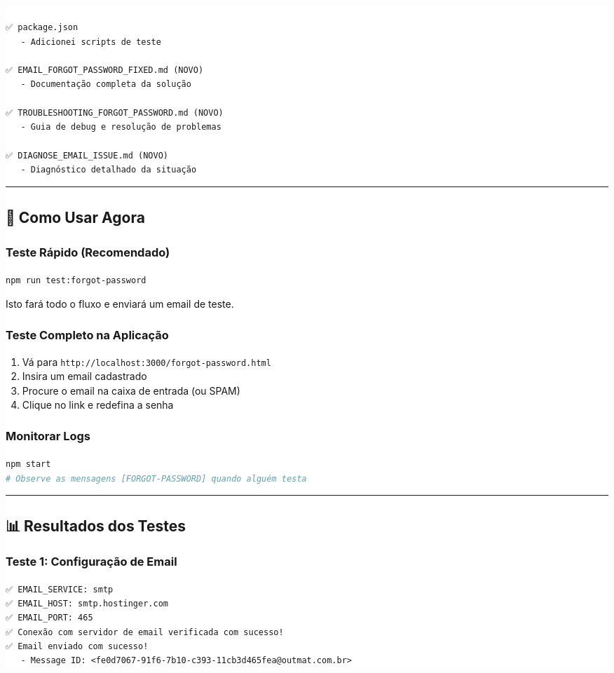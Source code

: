 ```

✅ package.json
   - Adicionei scripts de teste

✅ EMAIL_FORGOT_PASSWORD_FIXED.md (NOVO)
   - Documentação completa da solução

✅ TROUBLESHOOTING_FORGOT_PASSWORD.md (NOVO)
   - Guia de debug e resolução de problemas

✅ DIAGNOSE_EMAIL_ISSUE.md (NOVO)
   - Diagnóstico detalhado da situação
```

---

## 🚀 Como Usar Agora

### Teste Rápido (Recomendado)
```bash
npm run test:forgot-password
```

Isto fará todo o fluxo e enviará um email de teste.

### Teste Completo na Aplicação
1. Vá para `http://localhost:3000/forgot-password.html`
2. Insira um email cadastrado
3. Procure o email na caixa de entrada (ou SPAM)
4. Clique no link e redefina a senha

### Monitorar Logs
```bash
npm start
# Observe as mensagens [FORGOT-PASSWORD] quando alguém testa
```

---

## 📊 Resultados dos Testes

### Teste 1: Configuração de Email
```
✅ EMAIL_SERVICE: smtp
✅ EMAIL_HOST: smtp.hostinger.com
✅ EMAIL_PORT: 465
✅ Conexão com servidor de email verificada com sucesso!
✅ Email enviado com sucesso!
   - Message ID: <fe0d7067-91f6-7b10-c393-11cb3d465fea@outmat.com.br>
```
